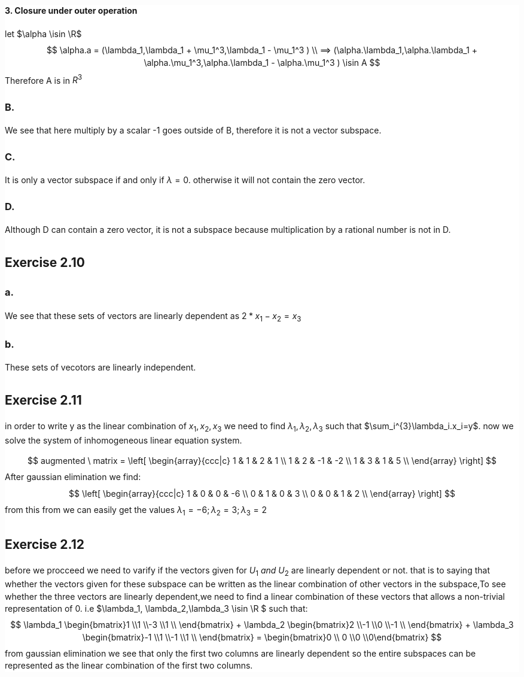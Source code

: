 #### 3. Closure under outer operation
let $\alpha \isin \R$
$$
\alpha.a = (\lambda_1,\lambda_1 + \mu_1^3,\lambda_1 - \mu_1^3 ) \\
==> (\alpha.\lambda_1,\alpha.\lambda_1 + \alpha.\mu_1^3,\alpha.\lambda_1 - \alpha.\mu_1^3 ) \isin A
$$
Therefore A is in $R^3$
### B.
We see that here multiply by a scalar -1 goes outside of B, therefore it is not a vector subspace.

### C.
It is only a vector subspace if and only if $\lambda =0$. otherwise it will not contain the zero vector.
### D.
Although D can contain a zero vector, it is not a subspace because multiplication by a rational number is not in D.

## Exercise 2.10
### a.
We see that these sets of vectors are linearly dependent as $2*x_1 - x_2 = x_3$ 
### b.
 These sets of vecotors are linearly independent.

 ## Exercise 2.11
 in order to write y as the linear combination of $x_1,x_2,x_3$ we need to find $\lambda_1,\lambda_2,\lambda_3$ such that $\sum_i^{3}\lambda_i.x_i=y$. now we solve the system of inhomogeneous linear equation system.

 $$
 augmented \ matrix = \left[ \begin{array}{ccc|c} 
 1 & 1 & 2 & 1 \\
 1 & 2 & -1 & -2 \\
 1 & 3 & 1 & 5 \\
 \end{array} \right]
 $$
 After gaussian elimination we find:
$$
\left[ \begin{array}{ccc|c} 
 1 & 0 & 0 & -6 \\
 0 & 1 & 0 & 3 \\
 0 & 0 & 1 & 2 \\
 \end{array} \right]
 $$
from this from we can easily get the values $\lambda_1=-6; \lambda_2 = 3;\lambda_3=2$

## Exercise 2.12
before we procceed we need to varify if the vectors given for $U_1 \ and \ U_2$ are linearly dependent or not. that is to saying that whether the vectors given for these subspace can be written as the linear combination of other vectors in the subspace,To see whether the three vectors are linearly dependent,we need to find a linear combination of these vectors that allows a non-trivial representation of 0. i.e $\lambda_1, \lambda_2,\lambda_3 \isin \R $ such that:
$$
\lambda_1 \begin{bmatrix}1 \\1 \\-3 \\1 \\
\end{bmatrix} + \lambda_2 \begin{bmatrix}2 \\-1 \\0 \\-1 \\
\end{bmatrix} + \lambda_3 \begin{bmatrix}-1 \\1 \\-1 \\1 \\
\end{bmatrix} = \begin{bmatrix}0 \\ 0 \\0 \\0\end{bmatrix}
$$
from gaussian elimination we see that only the first two columns are linearly dependent so the entire subspaces can be represented as the linear combination of the first two columns.